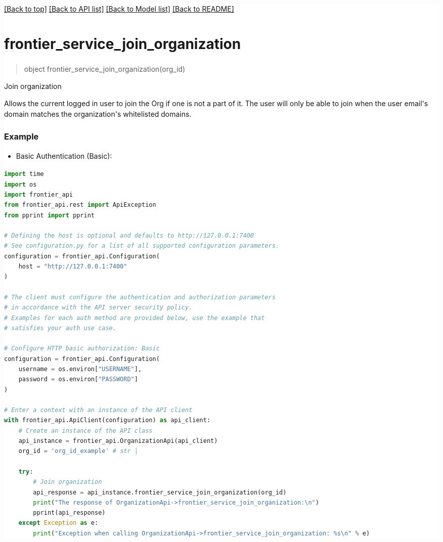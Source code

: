 [[Back to top]](#) [[Back to API list]](../README.md#documentation-for-api-endpoints) [[Back to Model list]](../README.md#documentation-for-models) [[Back to README]](../README.md)

# **frontier_service_join_organization**
> object frontier_service_join_organization(org_id)

Join organization

Allows the current logged in user to join the Org if one is not a part of it. The user will only be able to join when the user email's domain matches the organization's whitelisted domains.

### Example

* Basic Authentication (Basic):
```python
import time
import os
import frontier_api
from frontier_api.rest import ApiException
from pprint import pprint

# Defining the host is optional and defaults to http://127.0.0.1:7400
# See configuration.py for a list of all supported configuration parameters.
configuration = frontier_api.Configuration(
    host = "http://127.0.0.1:7400"
)

# The client must configure the authentication and authorization parameters
# in accordance with the API server security policy.
# Examples for each auth method are provided below, use the example that
# satisfies your auth use case.

# Configure HTTP basic authorization: Basic
configuration = frontier_api.Configuration(
    username = os.environ["USERNAME"],
    password = os.environ["PASSWORD"]
)

# Enter a context with an instance of the API client
with frontier_api.ApiClient(configuration) as api_client:
    # Create an instance of the API class
    api_instance = frontier_api.OrganizationApi(api_client)
    org_id = 'org_id_example' # str | 

    try:
        # Join organization
        api_response = api_instance.frontier_service_join_organization(org_id)
        print("The response of OrganizationApi->frontier_service_join_organization:\n")
        pprint(api_response)
    except Exception as e:
        print("Exception when calling OrganizationApi->frontier_service_join_organization: %s\n" % e)
```
